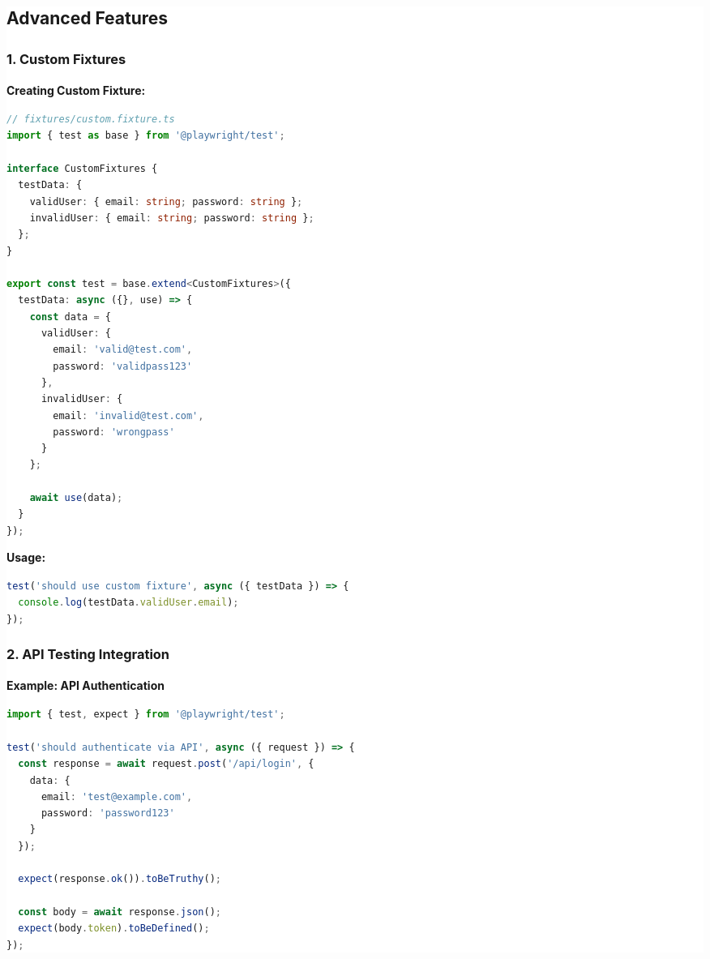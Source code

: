 ## Advanced Features

### 1. Custom Fixtures

**Creating Custom Fixture:**
```typescript
// fixtures/custom.fixture.ts
import { test as base } from '@playwright/test';

interface CustomFixtures {
  testData: {
    validUser: { email: string; password: string };
    invalidUser: { email: string; password: string };
  };
}

export const test = base.extend<CustomFixtures>({
  testData: async ({}, use) => {
    const data = {
      validUser: {
        email: 'valid@test.com',
        password: 'validpass123'
      },
      invalidUser: {
        email: 'invalid@test.com',
        password: 'wrongpass'
      }
    };
    
    await use(data);
  }
});
```

**Usage:**
```typescript
test('should use custom fixture', async ({ testData }) => {
  console.log(testData.validUser.email);
});
```

### 2. API Testing Integration

**Example: API Authentication**
```typescript
import { test, expect } from '@playwright/test';

test('should authenticate via API', async ({ request }) => {
  const response = await request.post('/api/login', {
    data: {
      email: 'test@example.com',
      password: 'password123'
    }
  });
  
  expect(response.ok()).toBeTruthy();
  
  const body = await response.json();
  expect(body.token).toBeDefined();
});
```
